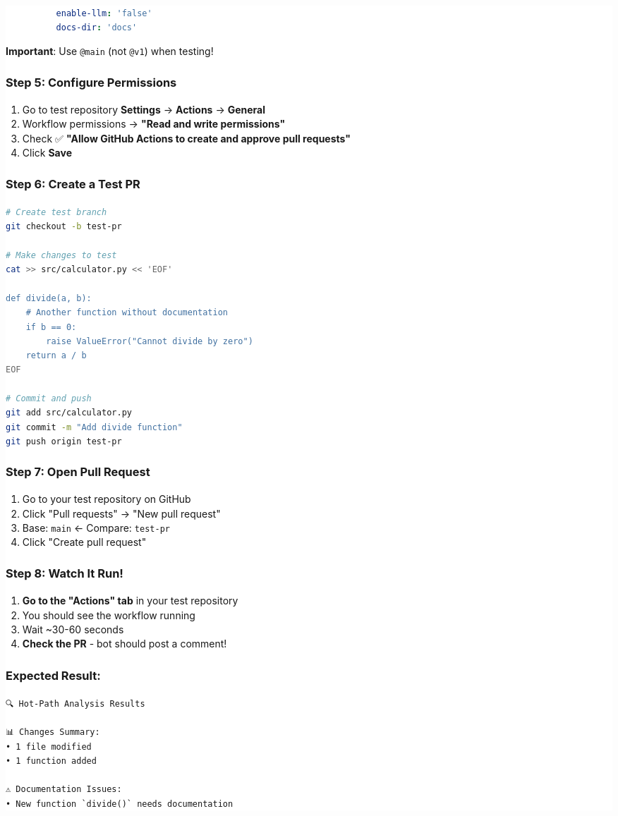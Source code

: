 ```yaml
          enable-llm: 'false'
          docs-dir: 'docs'
```

**Important**: Use `@main` (not `@v1`) when testing!

### Step 5: Configure Permissions

1. Go to test repository **Settings** → **Actions** → **General**
2. Workflow permissions → **"Read and write permissions"**
3. Check ✅ **"Allow GitHub Actions to create and approve pull requests"**
4. Click **Save**

### Step 6: Create a Test PR

```bash
# Create test branch
git checkout -b test-pr

# Make changes to test
cat >> src/calculator.py << 'EOF'

def divide(a, b):
    # Another function without documentation
    if b == 0:
        raise ValueError("Cannot divide by zero")
    return a / b
EOF

# Commit and push
git add src/calculator.py
git commit -m "Add divide function"
git push origin test-pr
```

### Step 7: Open Pull Request

1. Go to your test repository on GitHub
2. Click "Pull requests" → "New pull request"
3. Base: `main` ← Compare: `test-pr`
4. Click "Create pull request"

### Step 8: Watch It Run!

1. **Go to the "Actions" tab** in your test repository
2. You should see the workflow running
3. Wait ~30-60 seconds
4. **Check the PR** - bot should post a comment!

### Expected Result:

```
🔍 Hot-Path Analysis Results

📊 Changes Summary:
• 1 file modified
• 1 function added

⚠️ Documentation Issues:
• New function `divide()` needs documentation
```
